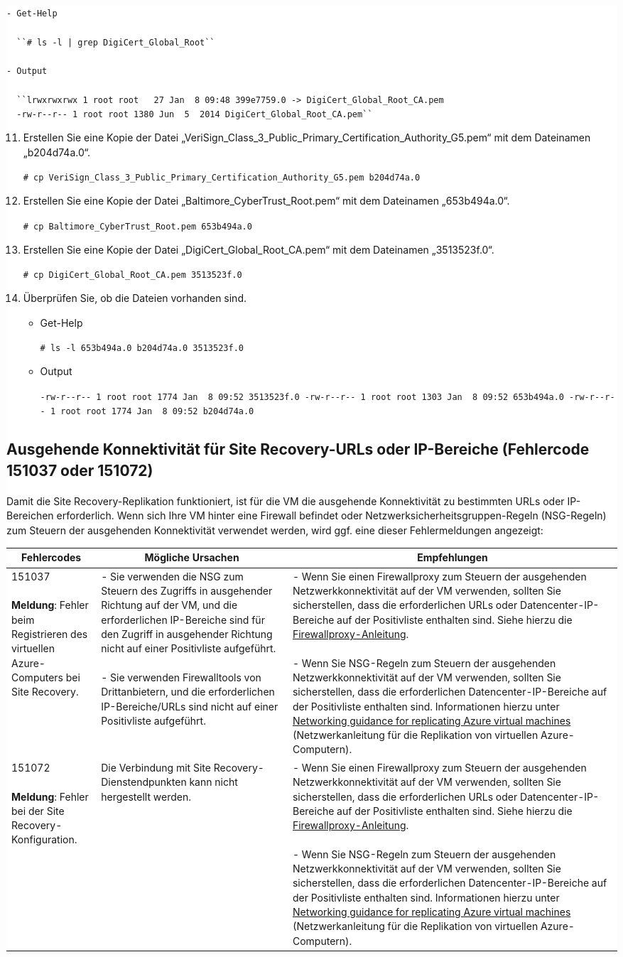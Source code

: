     - Get-Help

      ``# ls -l | grep DigiCert_Global_Root``

    - Output

      ``lrwxrwxrwx 1 root root   27 Jan  8 09:48 399e7759.0 -> DigiCert_Global_Root_CA.pem
      -rw-r--r-- 1 root root 1380 Jun  5  2014 DigiCert_Global_Root_CA.pem``

11. Erstellen Sie eine Kopie der Datei „VeriSign_Class_3_Public_Primary_Certification_Authority_G5.pem“ mit dem Dateinamen „b204d74a.0“.

    ``# cp VeriSign_Class_3_Public_Primary_Certification_Authority_G5.pem b204d74a.0``

12. Erstellen Sie eine Kopie der Datei „Baltimore_CyberTrust_Root.pem“ mit dem Dateinamen „653b494a.0“.

    ``# cp Baltimore_CyberTrust_Root.pem 653b494a.0``

13. Erstellen Sie eine Kopie der Datei „DigiCert_Global_Root_CA.pem“ mit dem Dateinamen „3513523f.0“.

    ``# cp DigiCert_Global_Root_CA.pem 3513523f.0``  


14. Überprüfen Sie, ob die Dateien vorhanden sind.  

    - Get-Help

      ``# ls -l 653b494a.0 b204d74a.0 3513523f.0``

    - Output

      ``-rw-r--r-- 1 root root 1774 Jan  8 09:52 3513523f.0
      -rw-r--r-- 1 root root 1303 Jan  8 09:52 653b494a.0
      -rw-r--r-- 1 root root 1774 Jan  8 09:52 b204d74a.0``


## <a name="outbound-connectivity-for-site-recovery-urls-or-ip-ranges-error-code-151037-or-151072"></a>Ausgehende Konnektivität für Site Recovery-URLs oder IP-Bereiche (Fehlercode 151037 oder 151072)

Damit die Site Recovery-Replikation funktioniert, ist für die VM die ausgehende Konnektivität zu bestimmten URLs oder IP-Bereichen erforderlich. Wenn sich Ihre VM hinter eine Firewall befindet oder Netzwerksicherheitsgruppen-Regeln (NSG-Regeln) zum Steuern der ausgehenden Konnektivität verwendet werden, wird ggf. eine dieser Fehlermeldungen angezeigt:

**Fehlercodes** | **Mögliche Ursachen** | **Empfehlungen**
--- | --- | ---
151037<br></br>**Meldung**: Fehler beim Registrieren des virtuellen Azure-Computers bei Site Recovery. | - Sie verwenden die NSG zum Steuern des Zugriffs in ausgehender Richtung auf der VM, und die erforderlichen IP-Bereiche sind für den Zugriff in ausgehender Richtung nicht auf einer Positivliste aufgeführt.</br></br>- Sie verwenden Firewalltools von Drittanbietern, und die erforderlichen IP-Bereiche/URLs sind nicht auf einer Positivliste aufgeführt.</br>| - Wenn Sie einen Firewallproxy zum Steuern der ausgehenden Netzwerkkonnektivität auf der VM verwenden, sollten Sie sicherstellen, dass die erforderlichen URLs oder Datencenter-IP-Bereiche auf der Positivliste enthalten sind. Siehe hierzu die [Firewallproxy-Anleitung](https://aka.ms/a2a-firewall-proxy-guidance).</br></br>- Wenn Sie NSG-Regeln zum Steuern der ausgehenden Netzwerkkonnektivität auf der VM verwenden, sollten Sie sicherstellen, dass die erforderlichen Datencenter-IP-Bereiche auf der Positivliste enthalten sind. Informationen hierzu unter [Networking guidance for replicating Azure virtual machines](https://aka.ms/a2a-nsg-guidance) (Netzwerkanleitung für die Replikation von virtuellen Azure-Computern).
151072<br></br>**Meldung**: Fehler bei der Site Recovery-Konfiguration. | Die Verbindung mit Site Recovery-Dienstendpunkten kann nicht hergestellt werden. | - Wenn Sie einen Firewallproxy zum Steuern der ausgehenden Netzwerkkonnektivität auf der VM verwenden, sollten Sie sicherstellen, dass die erforderlichen URLs oder Datencenter-IP-Bereiche auf der Positivliste enthalten sind. Siehe hierzu die [Firewallproxy-Anleitung](https://aka.ms/a2a-firewall-proxy-guidance).</br></br>- Wenn Sie NSG-Regeln zum Steuern der ausgehenden Netzwerkkonnektivität auf der VM verwenden, sollten Sie sicherstellen, dass die erforderlichen Datencenter-IP-Bereiche auf der Positivliste enthalten sind. Informationen hierzu unter [Networking guidance for replicating Azure virtual machines](https://aka.ms/a2a-nsg-guidance) (Netzwerkanleitung für die Replikation von virtuellen Azure-Computern).